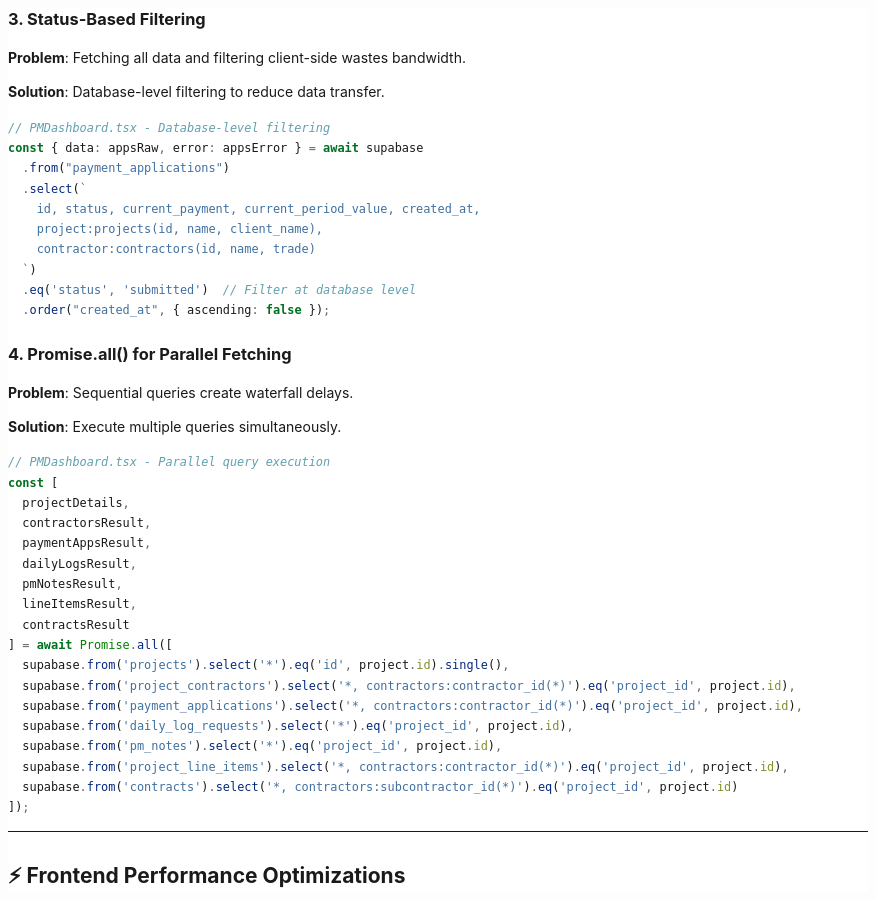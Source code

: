 ### 3. Status-Based Filtering

**Problem**: Fetching all data and filtering client-side wastes bandwidth.

**Solution**: Database-level filtering to reduce data transfer.

```typescript
// PMDashboard.tsx - Database-level filtering
const { data: appsRaw, error: appsError } = await supabase
  .from("payment_applications")
  .select(`
    id, status, current_payment, current_period_value, created_at,
    project:projects(id, name, client_name),
    contractor:contractors(id, name, trade)
  `)
  .eq('status', 'submitted')  // Filter at database level
  .order("created_at", { ascending: false });
```

### 4. Promise.all() for Parallel Fetching

**Problem**: Sequential queries create waterfall delays.

**Solution**: Execute multiple queries simultaneously.

```typescript
// PMDashboard.tsx - Parallel query execution
const [
  projectDetails,
  contractorsResult,
  paymentAppsResult,
  dailyLogsResult,
  pmNotesResult,
  lineItemsResult,
  contractsResult
] = await Promise.all([
  supabase.from('projects').select('*').eq('id', project.id).single(),
  supabase.from('project_contractors').select('*, contractors:contractor_id(*)').eq('project_id', project.id),
  supabase.from('payment_applications').select('*, contractors:contractor_id(*)').eq('project_id', project.id),
  supabase.from('daily_log_requests').select('*').eq('project_id', project.id),
  supabase.from('pm_notes').select('*').eq('project_id', project.id),
  supabase.from('project_line_items').select('*, contractors:contractor_id(*)').eq('project_id', project.id),
  supabase.from('contracts').select('*, contractors:subcontractor_id(*)').eq('project_id', project.id)
]);
```

---

## ⚡ Frontend Performance Optimizations
